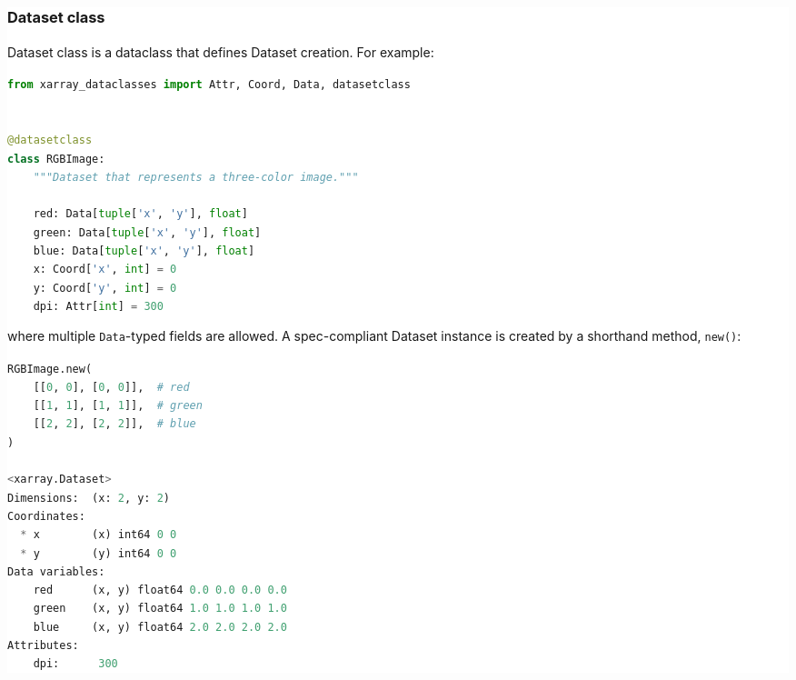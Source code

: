 ### Dataset class

Dataset class is a dataclass that defines Dataset creation.
For example:

```python
from xarray_dataclasses import Attr, Coord, Data, datasetclass


@datasetclass
class RGBImage:
    """Dataset that represents a three-color image."""

    red: Data[tuple['x', 'y'], float]
    green: Data[tuple['x', 'y'], float]
    blue: Data[tuple['x', 'y'], float]
    x: Coord['x', int] = 0
    y: Coord['y', int] = 0
    dpi: Attr[int] = 300
```

where multiple `Data`-typed fields are allowed.
A spec-compliant Dataset instance is created by a shorthand method, `new()`:

```python
RGBImage.new(
    [[0, 0], [0, 0]],  # red
    [[1, 1], [1, 1]],  # green
    [[2, 2], [2, 2]],  # blue
)

<xarray.Dataset>
Dimensions:  (x: 2, y: 2)
Coordinates:
  * x        (x) int64 0 0
  * y        (y) int64 0 0
Data variables:
    red      (x, y) float64 0.0 0.0 0.0 0.0
    green    (x, y) float64 1.0 1.0 1.0 1.0
    blue     (x, y) float64 2.0 2.0 2.0 2.0
Attributes:
    dpi:      300
```



[Pyright]: https://github.com/microsoft/pyright
[the Python's native dataclass]: https://docs.python.org/3/library/dataclasses.html
[xarray]: https://xarray.pydata.org/en/stable/index.html
